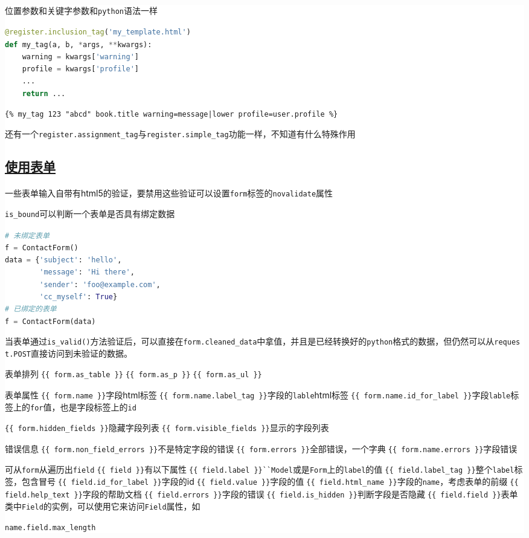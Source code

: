 位置参数和关键字参数和`python`语法一样
```python
@register.inclusion_tag('my_template.html')
def my_tag(a, b, *args, **kwargs):
    warning = kwargs['warning']
    profile = kwargs['profile']
    ...
    return ...
```
```django
{% my_tag 123 "abcd" book.title warning=message|lower profile=user.profile %}
```
还有一个`register.assignment_tag`与`register.simple_tag`功能一样，不知道有什么特殊作用
 
## [使用表单](http://python.usyiyi.cn/django/topics/forms/index.html)
 
一些表单输入自带有html5的验证，要禁用这些验证可以设置`form`标签的`novalidate`属性
 
`is_bound`可以判断一个表单是否具有绑定数据
```python
# 未绑定表单
f = ContactForm()
data = {'subject': 'hello',
        'message': 'Hi there',
        'sender': 'foo@example.com',
        'cc_myself': True}
# 已绑定的表单
f = ContactForm(data)
```
 
当表单通过`is_valid()`方法验证后，可以直接在`form.cleaned_data`中拿值，并且是已经转换好的`python`格式的数据，但仍然可以从`request.POST`直接访问到未验证的数据。
 
表单排列
`{{ form.as_table }}`
`{{ form.as_p }}`
`{{ form.as_ul }}`
 
表单属性
`{{ form.name }}`字段html标签
`{{ form.name.label_tag }}`字段的`lable`html标签
`{{ form.name.id_for_label }}`字段`lable`标签上的`for`值，也是字段标签上的`id`
 
`{{ form.hidden_fields }}`隐藏字段列表
`{{ form.visible_fields }}`显示的字段列表
 
 
错误信息
`{{ form.non_field_errors }}`不是特定字段的错误
`{{ form.errors }}`全部错误，一个字典
`{{ form.name.errors }}`字段错误
 
可从`form`从遍历出`field`
`{{ field }}`有以下属性
`{{ field.label }}``Model`或是`Form`上的`label`的值
`{{ field.label_tag }}`整个`label`标签，包含冒号
`{{ field.id_for_label }}`字段的id
`{{ field.value }}`字段的值
`{{ field.html_name }}`字段的`name`，考虑表单的前缀
`{{ field.help_text }}`字段的帮助文档
`{{ field.errors }}`字段的错误
`{{ field.is_hidden }}`判断字段是否隐藏
`{{ field.field }}`表单类中`Field`的实例，可以使用它来访问`Field`属性，如
```python
name.field.max_length
```
 
